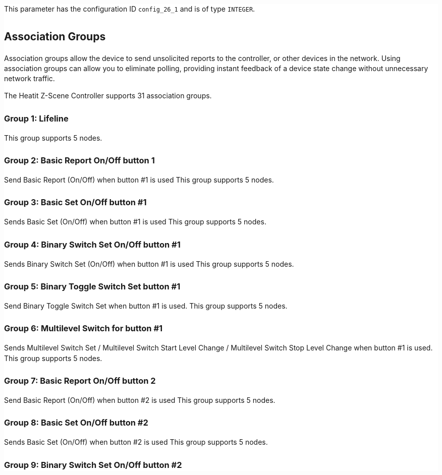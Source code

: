 This parameter has the configuration ID ```config_26_1``` and is of type ```INTEGER```.


## Association Groups

Association groups allow the device to send unsolicited reports to the controller, or other devices in the network. Using association groups can allow you to eliminate polling, providing instant feedback of a device state change without unnecessary network traffic.

The Heatit Z-Scene Controller supports 31 association groups.

### Group 1: Lifeline


This group supports 5 nodes.

### Group 2: Basic Report On/Off button 1

Send Basic Report (On/Off) when button #1 is used
This group supports 5 nodes.

### Group 3: Basic Set On/Off button #1

Sends Basic Set (On/Off) when button #1 is used
This group supports 5 nodes.

### Group 4: Binary Switch Set On/Off button #1

Sends Binary Switch Set (On/Off) when button #1 is used
This group supports 5 nodes.

### Group 5: Binary Toggle Switch Set button #1

Send Binary Toggle Switch Set when button #1 is used.
This group supports 5 nodes.

### Group 6: Multilevel Switch for button #1

Sends Multilevel Switch Set / Multilevel Switch Start Level Change / Multilevel Switch Stop Level Change when button #1 is used.
This group supports 5 nodes.

### Group 7: Basic Report On/Off button 2

Send Basic Report (On/Off) when button #2 is used
This group supports 5 nodes.

### Group 8: Basic Set On/Off button #2

Sends Basic Set (On/Off) when button #2 is used
This group supports 5 nodes.

### Group 9: Binary Switch Set On/Off button #2
